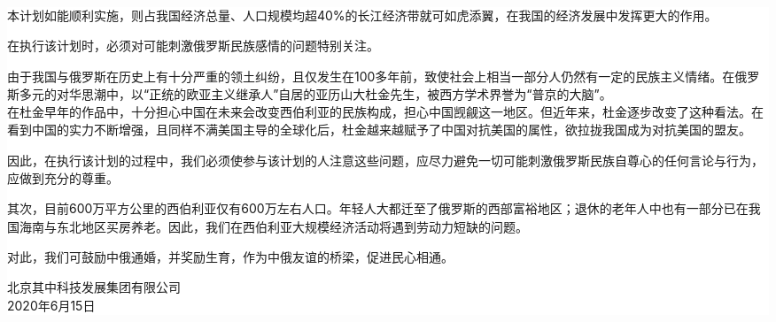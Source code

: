  本计划如能顺利实施，则占我国经济总量、人口规模均超40%的长江经济带就可如虎添翼，在我国的经济发展中发挥更大的作用。  
  
 在执行该计划时，必须对可能刺激俄罗斯民族感情的问题特别关注。  
  
 由于我国与俄罗斯在历史上有十分严重的领土纠纷，且仅发生在100多年前，致使社会上相当一部分人仍然有一定的民族主义情绪。在俄罗斯多元的对华思潮中，以“正统的欧亚主义继承人”自居的亚历山大杜金先生，被西方学术界誉为“普京的大脑”。  
 在杜金早年的作品中，十分担心中国在未来会改变西伯利亚的民族构成，担心中国觊觎这一地区。但近年来，杜金逐步改变了这种看法。在看到中国的实力不断增强，且同样不满美国主导的全球化后，杜金越来越赋予了中国对抗美国的属性，欲拉拢我国成为对抗美国的盟友。  
  
 因此，在执行该计划的过程中，我们必须使参与该计划的人注意这些问题，应尽力避免一切可能刺激俄罗斯民族自尊心的任何言论与行为，应做到充分的尊重。  
  
 其次，目前600万平方公里的西伯利亚仅有600万左右人口。年轻人大都迁至了俄罗斯的西部富裕地区；退休的老年人中也有一部分已在我国海南与东北地区买房养老。因此，我们在西伯利亚大规模经济活动将遇到劳动力短缺的问题。  
  
 对此，我们可鼓励中俄通婚，并奖励生育，作为中俄友谊的桥梁，促进民心相通。  
  
 北京其中科技发展集团有限公司  
 2020年6月15日

